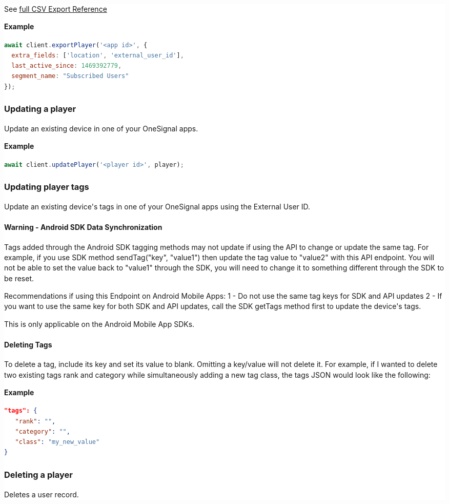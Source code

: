 See [full CSV Export Reference](https://documentation.onesignal.com/reference/csv-export)

**Example**
```js
await client.exportPlayer('<app id>', {
  extra_fields: ['location', 'external_user_id'],
  last_active_since: 1469392779,
  segment_name: "Subscribed Users"
});
```


### Updating a player
Update an existing device in one of your OneSignal apps.

**Example**
```js
await client.updatePlayer('<player id>', player);
```

### Updating player tags
Update an existing device's tags in one of your OneSignal apps using the External User ID.
#### Warning - Android SDK Data Synchronization
Tags added through the Android SDK tagging methods may not update if using the API to change or update the same tag.
For example, if you use SDK method sendTag("key", "value1") then update the tag value to "value2" with this API endpoint. You will not be able to set the value back to "value1" through the SDK, you will need to change it to something different through the SDK to be reset.

Recommendations if using this Endpoint on Android Mobile Apps:
1 - Do not use the same tag keys for SDK and API updates
2 - If you want to use the same key for both SDK and API updates, call the SDK getTags method first to update the device's tags.

This is only applicable on the Android Mobile App SDKs.

#### Deleting Tags
To delete a tag, include its key and set its value to blank. Omitting a key/value will not delete it.
For example, if I wanted to delete two existing tags rank and category while simultaneously adding a new tag class, the tags JSON would look like the following:

**Example**
```json
"tags": {
   "rank": "",
   "category": "",
   "class": "my_new_value"
}
```

### Deleting a player
Deletes a user record.
